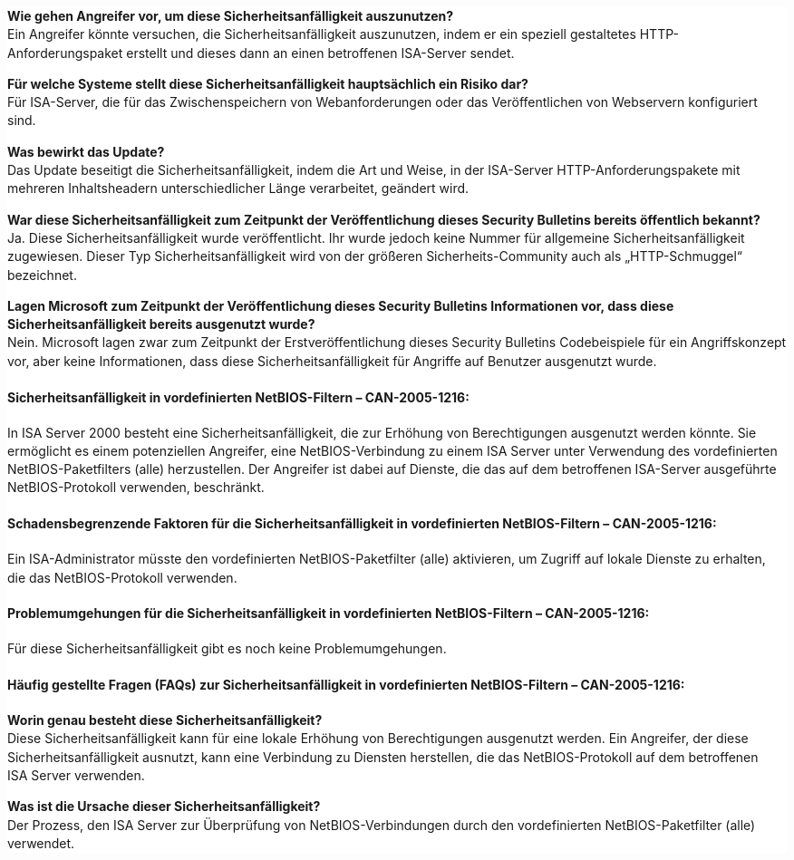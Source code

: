 **Wie gehen Angreifer vor, um diese Sicherheitsanfälligkeit auszunutzen?**  
Ein Angreifer könnte versuchen, die Sicherheitsanfälligkeit auszunutzen, indem er ein speziell gestaltetes HTTP-Anforderungspaket erstellt und dieses dann an einen betroffenen ISA-Server sendet.

**Für welche Systeme stellt diese Sicherheitsanfälligkeit hauptsächlich ein Risiko dar?**  
Für ISA-Server, die für das Zwischenspeichern von Webanforderungen oder das Veröffentlichen von Webservern konfiguriert sind.

**Was bewirkt das Update?**  
Das Update beseitigt die Sicherheitsanfälligkeit, indem die Art und Weise, in der ISA-Server HTTP-Anforderungspakete mit mehreren Inhaltsheadern unterschiedlicher Länge verarbeitet, geändert wird.

**War diese Sicherheitsanfälligkeit zum Zeitpunkt der Veröffentlichung dieses Security Bulletins bereits öffentlich bekannt?**  
Ja. Diese Sicherheitsanfälligkeit wurde veröffentlicht. Ihr wurde jedoch keine Nummer für allgemeine Sicherheitsanfälligkeit zugewiesen. Dieser Typ Sicherheitsanfälligkeit wird von der größeren Sicherheits-Community auch als „HTTP-Schmuggel“ bezeichnet.

**Lagen Microsoft zum Zeitpunkt der Veröffentlichung dieses Security Bulletins Informationen vor, dass diese Sicherheitsanfälligkeit bereits ausgenutzt wurde?**  
Nein. Microsoft lagen zwar zum Zeitpunkt der Erstveröffentlichung dieses Security Bulletins Codebeispiele für ein Angriffskonzept vor, aber keine Informationen, dass diese Sicherheitsanfälligkeit für Angriffe auf Benutzer ausgenutzt wurde.

#### Sicherheitsanfälligkeit in vordefinierten NetBIOS-Filtern – CAN-2005-1216:

In ISA Server 2000 besteht eine Sicherheitsanfälligkeit, die zur Erhöhung von Berechtigungen ausgenutzt werden könnte. Sie ermöglicht es einem potenziellen Angreifer, eine NetBIOS-Verbindung zu einem ISA Server unter Verwendung des vordefinierten NetBIOS-Paketfilters (alle) herzustellen. Der Angreifer ist dabei auf Dienste, die das auf dem betroffenen ISA-Server ausgeführte NetBIOS-Protokoll verwenden, beschränkt.

#### Schadensbegrenzende Faktoren für die Sicherheitsanfälligkeit in vordefinierten NetBIOS-Filtern – CAN-2005-1216:

Ein ISA-Administrator müsste den vordefinierten NetBIOS-Paketfilter (alle) aktivieren, um Zugriff auf lokale Dienste zu erhalten, die das NetBIOS-Protokoll verwenden.

#### Problemumgehungen für die Sicherheitsanfälligkeit in vordefinierten NetBIOS-Filtern – CAN-2005-1216:

Für diese Sicherheitsanfälligkeit gibt es noch keine Problemumgehungen.

#### Häufig gestellte Fragen (FAQs) zur Sicherheitsanfälligkeit in vordefinierten NetBIOS-Filtern – CAN-2005-1216:

**Worin genau besteht diese Sicherheitsanfälligkeit?**  
Diese Sicherheitsanfälligkeit kann für eine lokale Erhöhung von Berechtigungen ausgenutzt werden. Ein Angreifer, der diese Sicherheitsanfälligkeit ausnutzt, kann eine Verbindung zu Diensten herstellen, die das NetBIOS-Protokoll auf dem betroffenen ISA Server verwenden.

**Was ist die Ursache dieser Sicherheitsanfälligkeit?**  
Der Prozess, den ISA Server zur Überprüfung von NetBIOS-Verbindungen durch den vordefinierten NetBIOS-Paketfilter (alle) verwendet.
